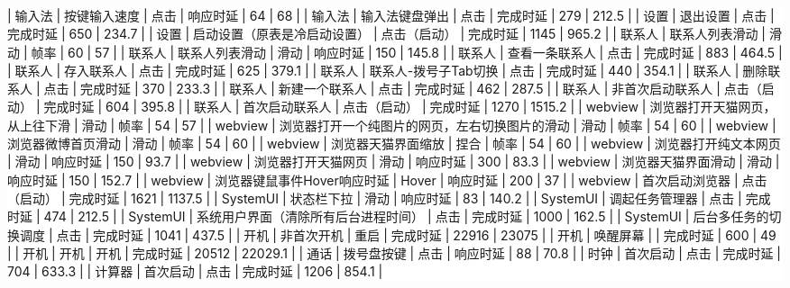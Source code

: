 | 输入法   | 按键输入速度                                   | 点击         | 响应时延 | 64       | 68         |
| 输入法   | 输入法键盘弹出                                 | 点击         | 完成时延 | 279      | 212.5      |
| 设置     | 退出设置                                       | 点击         | 完成时延 | 650      | 234.7      |
| 设置     | 启动设置（原表是冷启动设置）                   | 点击（启动） | 完成时延 | 1145     | 965.2      |
| 联系人   | 联系人列表滑动                                 | 滑动         | 帧率     | 60       | 57         |
| 联系人   | 联系人列表滑动                                 | 滑动         | 响应时延 | 150      | 145.8      |
| 联系人   | 查看一条联系人                                 | 点击         | 完成时延 | 883      | 464.5      |
| 联系人   | 存入联系人                                     | 点击         | 完成时延 | 625      | 379.1      |
| 联系人   | 联系人-拨号子Tab切换                           | 点击         | 完成时延 | 440      | 354.1      |
| 联系人   | 删除联系人                                     | 点击         | 完成时延 | 370      | 233.3      |
| 联系人   | 新建一个联系人                                 | 点击         | 完成时延 | 462      | 287.5      |
| 联系人   | 非首次启动联系人                               | 点击（启动） | 完成时延 | 604      | 395.8      |
| 联系人   | 首次启动联系人                                 | 点击（启动） | 完成时延 | 1270     | 1515.2     |
| webview  | 浏览器打开天猫网页，从上往下滑                 | 滑动         | 帧率     | 54       | 57         |
| webview  | 浏览器打开一个纯图片的网页，左右切换图片的滑动 | 滑动         | 帧率     | 54       | 60         |
| webview  | 浏览器微博首页滑动                             | 滑动         | 帧率     | 54       | 60         |
| webview  | 浏览器天猫界面缩放                             | 捏合         | 帧率     | 54       | 60         |
| webview  | 浏览器打开纯文本网页                           | 滑动         | 响应时延 | 150      | 93.7       |
| webview  | 浏览器打开天猫网页                             | 滑动         | 响应时延 | 300      | 83.3       |
| webview  | 浏览器天猫界面滑动                             | 滑动         | 响应时延 | 150      | 152.7      |
| webview  | 浏览器键鼠事件Hover响应时延                    | Hover        | 响应时延 | 200      | 37         |
| webview  | 首次启动浏览器                                 | 点击（启动） | 完成时延 | 1621     | 1137.5     |
| SystemUI | 状态栏下拉                                     | 滑动         | 响应时延 | 83       | 140.2      |
| SystemUI | 调起任务管理器                                 | 点击         | 完成时延 | 474      | 212.5      |
| SystemUI | 系统用户界面（清除所有后台进程时间）           | 点击         | 完成时延 | 1000     | 162.5      |
| SystemUI | 后台多任务的切换调度                           | 点击         | 完成时延 | 1041     | 437.5      |
| 开机     | 非首次开机                                     | 重启         | 完成时延 | 22916    | 23075      |
| 开机     | 唤醒屏幕                                       |              | 完成时延 | 600      | 49         |
| 开机     | 开机                                           | 开机         | 完成时延 | 20512    | 22029.1    |
| 通话     | 拨号盘按键                                     | 点击         | 响应时延 | 88       | 70.8       |
| 时钟     | 首次启动                                       | 点击         | 完成时延 | 704      | 633.3      |
| 计算器   | 首次启动                                       | 点击         | 完成时延 | 1206     | 854.1      |
